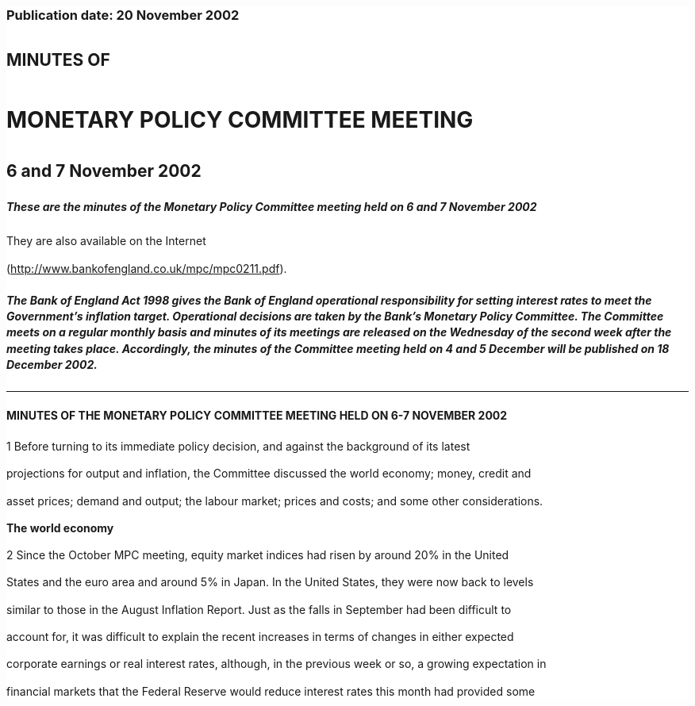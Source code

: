 ### Publication date: 20 November 2002

## MINUTES OF
# MONETARY POLICY COMMITTEE MEETING

## 6 and 7 November 2002

##### These are the minutes of the Monetary Policy Committee meeting held on 6 and 7 November 2002

 They are also available on the Internet

(http://www.bankofengland.co.uk/mpc/mpc0211.pdf).

##### The Bank of England Act 1998 gives the Bank of England operational responsibility for setting interest rates to meet the Government’s inflation target. Operational decisions are taken by the Bank’s Monetary Policy Committee. The Committee meets on a regular monthly basis and minutes of its meetings are released on the Wednesday of the second week after the meeting takes place. Accordingly, the minutes of the Committee meeting held on 4 and 5 December will be published on 18 December 2002.


-----

#### MINUTES OF THE MONETARY POLICY COMMITTEE MEETING HELD ON 6-7 NOVEMBER 2002

1 Before turning to its immediate policy decision, and against the background of its latest

projections for output and inflation, the Committee discussed the world economy; money, credit and

asset prices; demand and output; the labour market; prices and costs; and some other considerations.

**The world economy**

2 Since the October MPC meeting, equity market indices had risen by around 20% in the United

States and the euro area and around 5% in Japan. In the United States, they were now back to levels

similar to those in the August Inflation Report. Just as the falls in September had been difficult to

account for, it was difficult to explain the recent increases in terms of changes in either expected

corporate earnings or real interest rates, although, in the previous week or so, a growing expectation in

financial markets that the Federal Reserve would reduce interest rates this month had provided some
